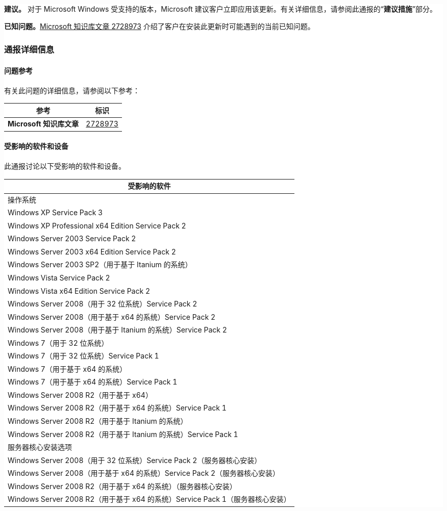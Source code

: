 **建议。** 对于 Microsoft Windows 受支持的版本，Microsoft 建议客户立即应用该更新。有关详细信息，请参阅此通报的“**建议措施**”部分。

**已知问题。**[Microsoft 知识库文章 2728973](https://support.microsoft.com/kb/2728973) 介绍了客户在安装此更新时可能遇到的当前已知问题。

### 通报详细信息

#### 问题参考

有关此问题的详细信息，请参阅以下参考：

| 参考                     | 标识                                               |
|--------------------------|----------------------------------------------------|
| **Microsoft 知识库文章** | [2728973](https://support.microsoft.com/kb/2728973) |

#### 受影响的软件和设备

此通报讨论以下受影响的软件和设备。

| 受影响的软件                                                                  |
|-------------------------------------------------------------------------------|
| 操作系统                                                                      |
| Windows XP Service Pack 3                                                     |
| Windows XP Professional x64 Edition Service Pack 2                            |
| Windows Server 2003 Service Pack 2                                            |
| Windows Server 2003 x64 Edition Service Pack 2                                |
| Windows Server 2003 SP2（用于基于 Itanium 的系统）                            |
| Windows Vista Service Pack 2                                                  |
| Windows Vista x64 Edition Service Pack 2                                      |
| Windows Server 2008（用于 32 位系统）Service Pack 2                           |
| Windows Server 2008（用于基于 x64 的系统）Service Pack 2                      |
| Windows Server 2008（用于基于 Itanium 的系统）Service Pack 2                  |
| Windows 7（用于 32 位系统）                                                   |
| Windows 7（用于 32 位系统）Service Pack 1                                     |
| Windows 7（用于基于 x64 的系统）                                              |
| Windows 7（用于基于 x64 的系统）Service Pack 1                                |
| Windows Server 2008 R2（用于基于 x64）                                        |
| Windows Server 2008 R2（用于基于 x64 的系统）Service Pack 1                   |
| Windows Server 2008 R2（用于基于 Itanium 的系统）                             |
| Windows Server 2008 R2（用于基于 Itanium 的系统）Service Pack 1               |
| 服务器核心安装选项                                                            |
| Windows Server 2008（用于 32 位系统）Service Pack 2（服务器核心安装）         |
| Windows Server 2008（用于基于 x64 的系统）Service Pack 2（服务器核心安装）    |
| Windows Server 2008 R2（用于基于 x64 的系统）（服务器核心安装）               |
| Windows Server 2008 R2（用于基于 x64 的系统）Service Pack 1（服务器核心安装） |
